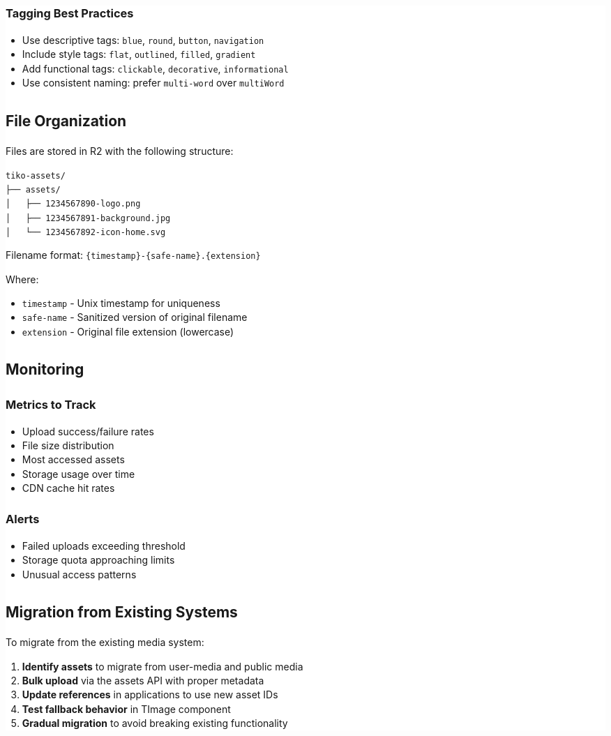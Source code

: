### Tagging Best Practices
- Use descriptive tags: `blue`, `round`, `button`, `navigation`
- Include style tags: `flat`, `outlined`, `filled`, `gradient`
- Add functional tags: `clickable`, `decorative`, `informational`
- Use consistent naming: prefer `multi-word` over `multiWord`

## File Organization

Files are stored in R2 with the following structure:

```
tiko-assets/
├── assets/
│   ├── 1234567890-logo.png
│   ├── 1234567891-background.jpg
│   └── 1234567892-icon-home.svg
```

Filename format: `{timestamp}-{safe-name}.{extension}`

Where:
- `timestamp` - Unix timestamp for uniqueness
- `safe-name` - Sanitized version of original filename
- `extension` - Original file extension (lowercase)

## Monitoring

### Metrics to Track
- Upload success/failure rates
- File size distribution
- Most accessed assets
- Storage usage over time
- CDN cache hit rates

### Alerts
- Failed uploads exceeding threshold
- Storage quota approaching limits
- Unusual access patterns

## Migration from Existing Systems

To migrate from the existing media system:

1. **Identify assets** to migrate from user-media and public media
2. **Bulk upload** via the assets API with proper metadata
3. **Update references** in applications to use new asset IDs
4. **Test fallback behavior** in TImage component
5. **Gradual migration** to avoid breaking existing functionality